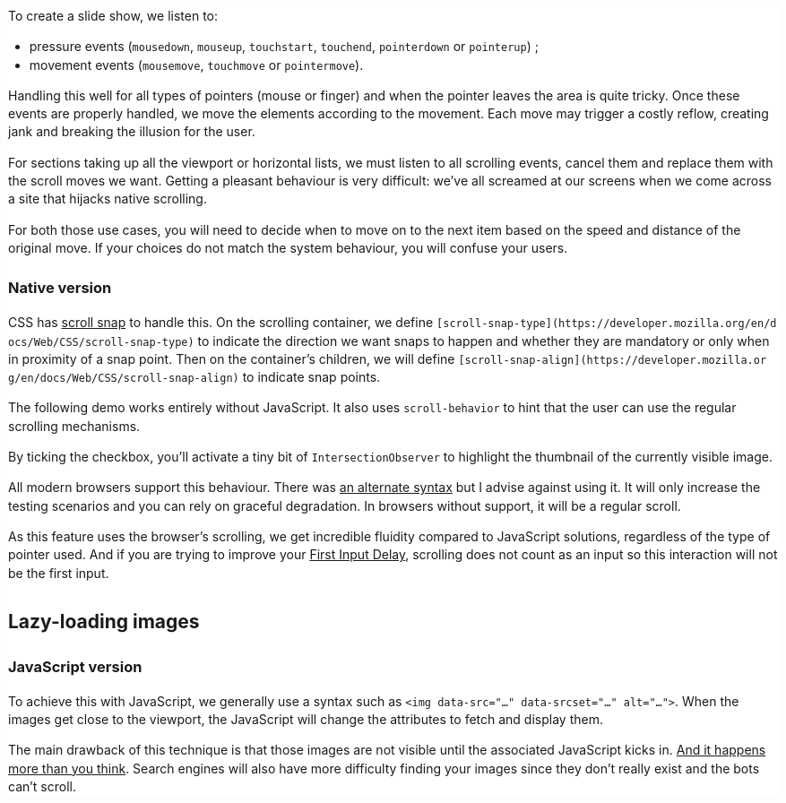 To create a slide show, we listen to:

- pressure events (`mousedown`, `mouseup`, `touchstart`, `touchend`, `pointerdown` or `pointerup`) ;
- movement events (`mousemove`, `touchmove` or `pointermove`).

Handling this well for all types of pointers (mouse or finger) and when the pointer leaves the area is quite tricky. Once these events are properly handled, we move the elements according to the movement. Each move may trigger a costly reflow, creating jank and breaking the illusion for the user.

For sections taking up all the viewport or horizontal lists, we must listen to all scrolling events, cancel them and replace them with the scroll moves we want. Getting a pleasant behaviour is very difficult: we’ve all screamed at our screens when we come across a site that hijacks native scrolling.

For both those use cases, you will need to decide when to move on to the next item based on the speed and distance of the original move. If your choices do not match the system behaviour, you will confuse your users.

### Native version

CSS has [scroll snap](https://developer.mozilla.org/en/docs/Web/CSS/CSS_Scroll_Snap) to handle this. On the scrolling container, we define `[scroll-snap-type](https://developer.mozilla.org/en/docs/Web/CSS/scroll-snap-type)` to indicate the direction we want snaps to happen and whether they are mandatory or only when in proximity of a snap point. Then on the container’s children, we will define `[scroll-snap-align](https://developer.mozilla.org/en/docs/Web/CSS/scroll-snap-align)` to indicate snap points.

The following demo works entirely without JavaScript. It also uses `scroll-behavior` to hint that the user can use the regular scrolling mechanisms.

By ticking the checkbox, you’ll activate a tiny bit of `IntersectionObserver` to highlight the thumbnail of the currently visible image.

All modern browsers support this behaviour. There was [an alternate syntax](https://developer.mozilla.org/en-US/docs/Web/CSS/CSS_Scroll_Snap/Browser_compat) but I advise against using it. It will only increase the testing scenarios and you can rely on graceful degradation. In browsers without support, it will be a regular scroll.

As this feature uses the browser’s scrolling, we get incredible fluidity compared to JavaScript solutions, regardless of the type of pointer used. And if you are trying to improve your [First Input Delay](https://web.dev/fid/), scrolling does not count as an input so this interaction will not be the first input.

## Lazy-loading images

### JavaScript version

To achieve this with JavaScript, we generally use a syntax such as `<img data-src="…" data-srcset="…" alt="…">`. When the images get close to the viewport, the JavaScript will change the attributes to fetch and display them.

The main drawback of this technique is that those images are not visible until the associated JavaScript kicks in. [And it happens more than you think](https://kryogenix.org/code/browser/everyonehasjs.html). Search engines will also have more difficulty finding your images since they don’t really exist and the bots can’t scroll.
